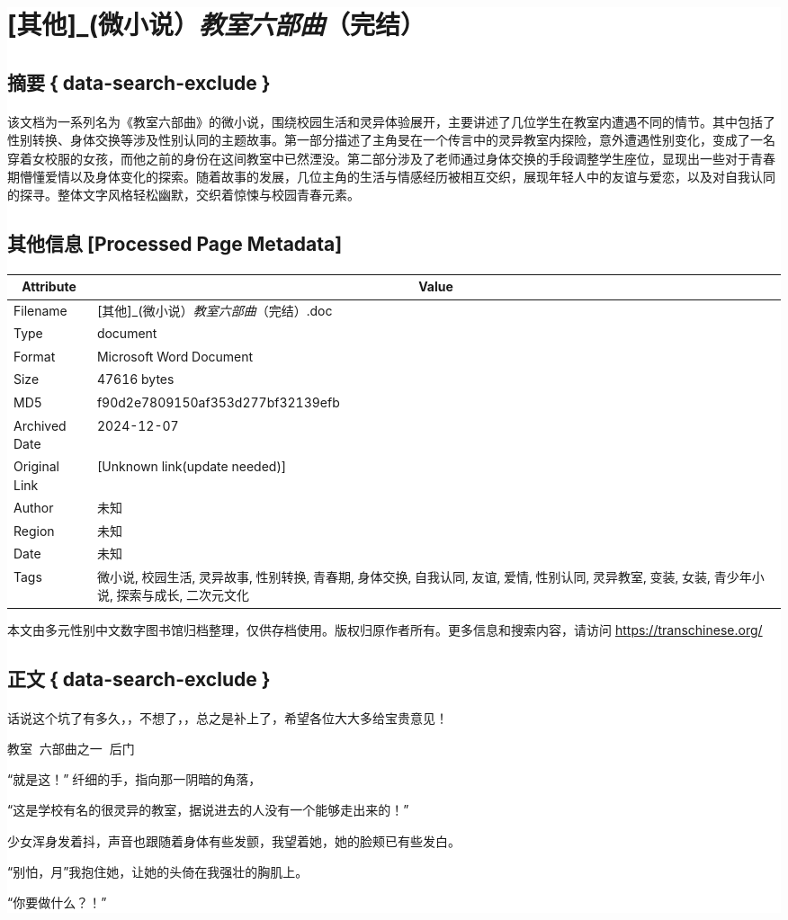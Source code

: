 # [其他]_(微小说）_教室六部曲_（完结）



## 摘要  { data-search-exclude }


该文档为一系列名为《教室六部曲》的微小说，围绕校园生活和灵异体验展开，主要讲述了几位学生在教室内遭遇不同的情节。其中包括了性别转换、身体交换等涉及性别认同的主题故事。第一部分描述了主角旻在一个传言中的灵异教室内探险，意外遭遇性别变化，变成了一名穿着女校服的女孩，而他之前的身份在这间教室中已然湮没。第二部分涉及了老师通过身体交换的手段调整学生座位，显现出一些对于青春期懵懂爱情以及身体变化的探索。随着故事的发展，几位主角的生活与情感经历被相互交织，展现年轻人中的友谊与爱恋，以及对自我认同的探寻。整体文字风格轻松幽默，交织着惊悚与校园青春元素。



## 其他信息 [Processed Page Metadata]

| Attribute       | Value                                  |
|-----------------|----------------------------------------|
| Filename        | [其他]_(微小说）_教室六部曲_（完结）.doc                             |
| Type            | document                                 |
| Format          | Microsoft Word Document                               |
| Size            | 47616 bytes                           |
| MD5             | f90d2e7809150af353d277bf32139efb                                  |
| Archived Date   | 2024-12-07                             |
| Original Link   | [Unknown link(update needed)]                         |
| Author          | 未知                               |
| Region          | 未知                               |
| Date            | 未知                                 |
| Tags            | 微小说, 校园生活, 灵异故事, 性别转换, 青春期, 身体交换, 自我认同, 友谊, 爱情, 性别认同, 灵异教室, 变装, 女装, 青少年小说, 探索与成长, 二次元文化                                 |

本文由多元性别中文数字图书馆归档整理，仅供存档使用。版权归原作者所有。更多信息和搜索内容，请访问 <https://transchinese.org/>


## 正文 { data-search-exclude }


话说这个坑了有多久，，不想了，，总之是补上了，希望各位大大多给宝贵意见！

教室  六部曲之一  后门

“就是这！” 纤细的手，指向那一阴暗的角落，

“这是学校有名的很灵异的教室，据说进去的人没有一个能够走出来的！”

少女浑身发着抖，声音也跟随着身体有些发颤，我望着她，她的脸颊已有些发白。

“别怕，月”我抱住她，让她的头倚在我强壮的胸肌上。

“你要做什么？！”
